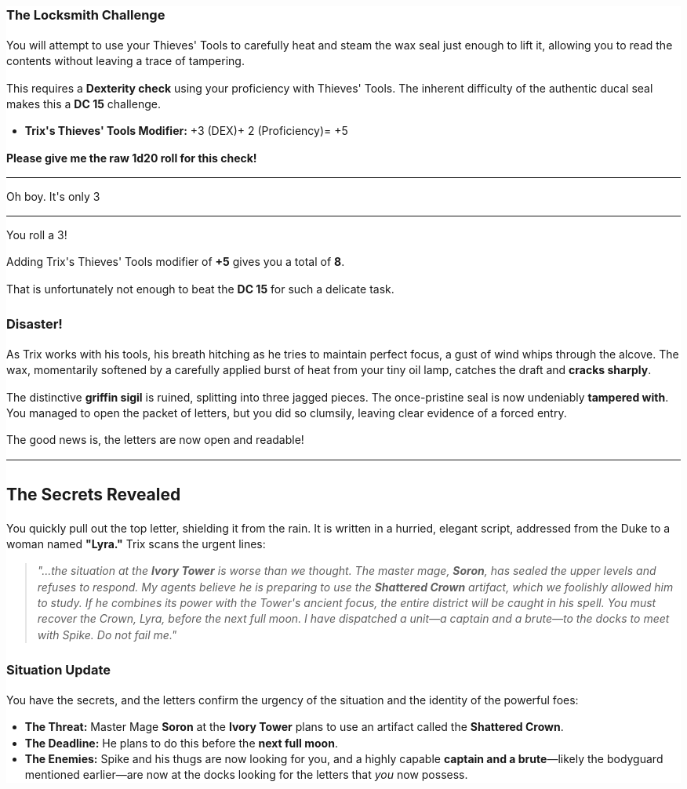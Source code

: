 ### The Locksmith Challenge

You will attempt to use your Thieves' Tools to carefully heat and steam the wax seal just enough to lift it, allowing you to read the contents without leaving a trace of tampering.

This requires a **Dexterity check** using your proficiency with Thieves' Tools. The inherent difficulty of the authentic ducal seal makes this a **DC 15** challenge.

* **Trix's Thieves' Tools Modifier:** +3  (DEX)+ 2  (Proficiency)= +5

**Please give me the raw 1d20 roll for this check!**

---

Oh boy. It's only 3

---

You roll a 3!

Adding Trix's Thieves' Tools modifier of **+5** gives you a total of **8**.

That is unfortunately not enough to beat the **DC 15** for such a delicate task.

### Disaster!

As Trix works with his tools, his breath hitching as he tries to maintain perfect focus, a gust of wind whips through the alcove. The wax, momentarily softened by a carefully applied burst of heat from your tiny oil lamp, catches the draft and **cracks sharply**.

The distinctive **griffin sigil** is ruined, splitting into three jagged pieces. The once-pristine seal is now undeniably **tampered with**. You managed to open the packet of letters, but you did so clumsily, leaving clear evidence of a forced entry.

The good news is, the letters are now open and readable!

***

## The Secrets Revealed

You quickly pull out the top letter, shielding it from the rain. It is written in a hurried, elegant script, addressed from the Duke to a woman named **"Lyra."** Trix scans the urgent lines:

> *"...the situation at the **Ivory Tower** is worse than we thought. The master mage, **Soron**, has sealed the upper levels and refuses to respond. My agents believe he is preparing to use the **Shattered Crown** artifact, which we foolishly allowed him to study. If he combines its power with the Tower's ancient focus, the entire district will be caught in his spell. You must recover the Crown, Lyra, before the next full moon. I have dispatched a unit—a captain and a brute—to the docks to meet with Spike. Do not fail me."*

### Situation Update

You have the secrets, and the letters confirm the urgency of the situation and the identity of the powerful foes:

* **The Threat:** Master Mage **Soron** at the **Ivory Tower** plans to use an artifact called the **Shattered Crown**.
* **The Deadline:** He plans to do this before the **next full moon**.
* **The Enemies:** Spike and his thugs are now looking for you, and a highly capable **captain and a brute**—likely the bodyguard mentioned earlier—are now at the docks looking for the letters that *you* now possess.
